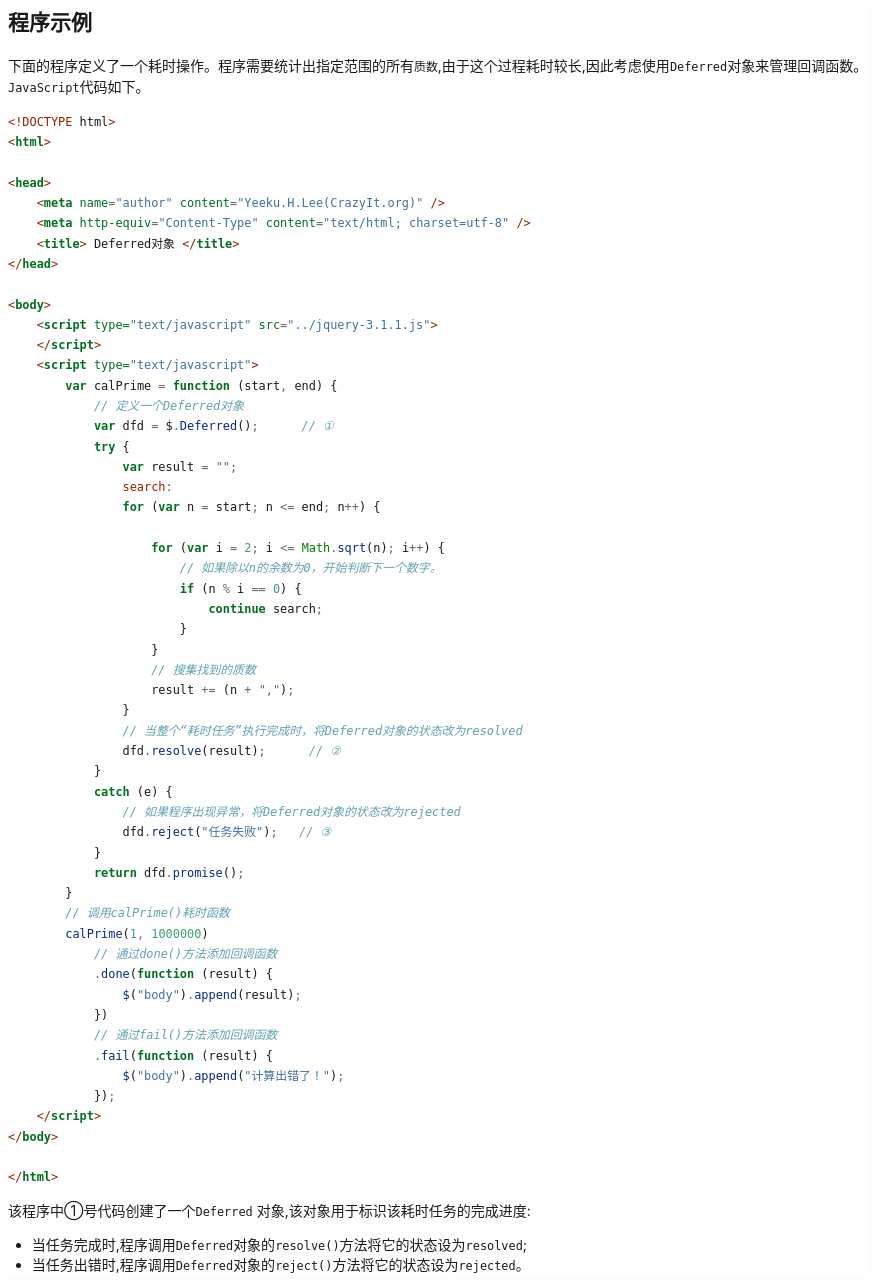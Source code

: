
## 程序示例 ##
下面的程序定义了一个耗时操作。程序需要统计出指定范围的所有`质数`,由于这个过程耗时较长,因此考虑使用`Deferred`对象来管理回调函数。`JavaScript`代码如下。
```html
<!DOCTYPE html>
<html>

<head>
    <meta name="author" content="Yeeku.H.Lee(CrazyIt.org)" />
    <meta http-equiv="Content-Type" content="text/html; charset=utf-8" />
    <title> Deferred对象 </title>
</head>

<body>
    <script type="text/javascript" src="../jquery-3.1.1.js">
    </script>
    <script type="text/javascript">
        var calPrime = function (start, end) {
            // 定义一个Deferred对象
            var dfd = $.Deferred();      // ①
            try {
                var result = "";
                search:
                for (var n = start; n <= end; n++) {

                    for (var i = 2; i <= Math.sqrt(n); i++) {
                        // 如果除以n的余数为0，开始判断下一个数字。
                        if (n % i == 0) {
                            continue search;
                        }
                    }
                    // 搜集找到的质数
                    result += (n + ",");
                }
                // 当整个“耗时任务”执行完成时，将Deferred对象的状态改为resolved
                dfd.resolve(result);      // ②
            }
            catch (e) {
                // 如果程序出现异常，将Deferred对象的状态改为rejected
                dfd.reject("任务失败");   // ③
            }
            return dfd.promise();
        }
        // 调用calPrime()耗时函数
        calPrime(1, 1000000)
            // 通过done()方法添加回调函数
            .done(function (result) {
                $("body").append(result);
            })
            // 通过fail()方法添加回调函数
            .fail(function (result) {
                $("body").append("计算出错了！");
            });
    </script>
</body>

</html>
```
该程序中①号代码创建了一个`Deferred` 对象,该对象用于标识该耗时任务的完成进度:
- 当任务完成时,程序调用`Deferred`对象的`resolve()`方法将它的状态设为`resolved`;
- 当任务出错时,程序调用`Deferred`对象的`reject()`方法将它的状态设为`rejected`。
